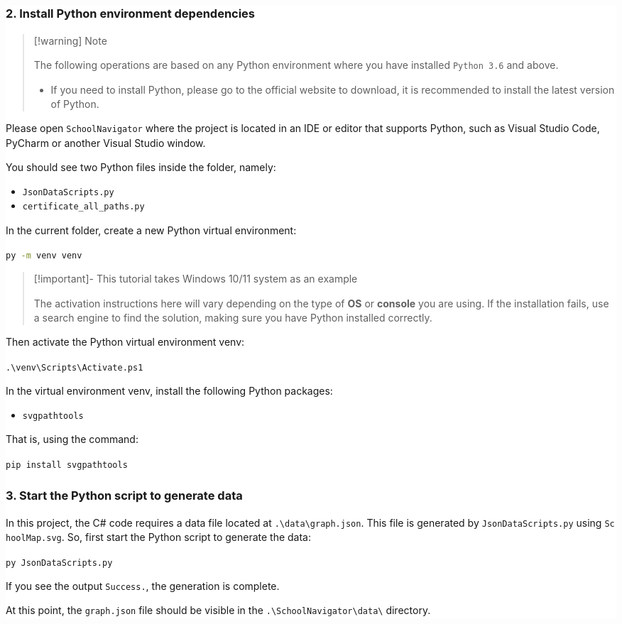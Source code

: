 ### 2. Install Python environment dependencies

> [!warning] Note
>
> The following operations are based on any Python environment where you have installed `Python 3.6` and above.
>
> - If you need to install Python, please go to the official website to download, it is recommended to install the latest version of Python.

Please open `SchoolNavigator` where the project is located in an IDE or editor that supports Python, such as Visual Studio Code, PyCharm or another Visual Studio window.

You should see two Python files inside the folder, namely:

- `JsonDataScripts.py`
- `certificate_all_paths.py`

In the current folder, create a new Python virtual environment:

```cmd
py -m venv venv
```

> [!important]- This tutorial takes Windows 10/11 system as an example
>
> The activation instructions here will vary depending on the type of **OS** or **console** you are using. If the installation fails, use a search engine to find the solution, making sure you have Python installed correctly.

Then activate the Python virtual environment venv:

```cmd
.\venv\Scripts\Activate.ps1
```

In the virtual environment venv, install the following Python packages:

- `svgpathtools`

That is, using the command:

```cmd
pip install svgpathtools
```

### 3. Start the Python script to generate data

In this project, the C# code requires a data file located at `.\data\graph.json`. This file is generated by `JsonDataScripts.py` using `SchoolMap.svg`. So, first start the Python script to generate the data:

```cmd
py JsonDataScripts.py
```

If you see the output `Success.`, the generation is complete.

At this point, the `graph.json` file should be visible in the `.\SchoolNavigator\data\` directory.
